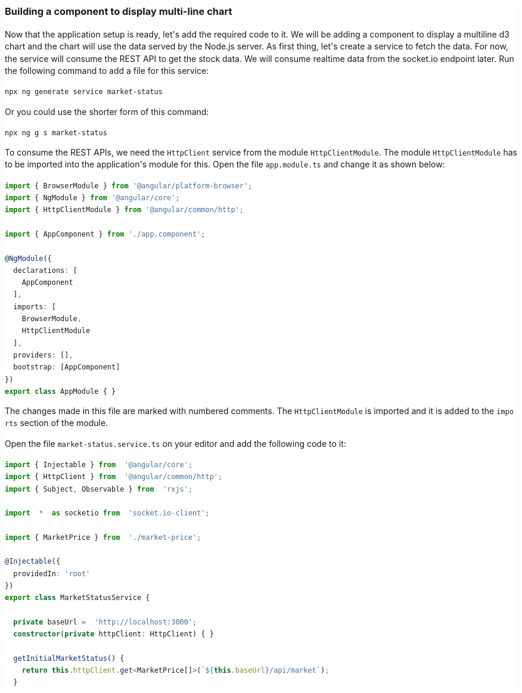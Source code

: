 ### Building a component to display multi-line chart
Now that the application setup is ready, let's add the required code to it. We will be adding a component to display a multiline d3 chart and the chart will use the data served by the Node.js server. As first thing, let's create a service to fetch the data. For now, the service will consume the REST API to get the stock data. We will consume realtime data from the socket.io endpoint later. Run the following command to add a file for this service:

```bash
npx ng generate service market-status
```

Or you could use the shorter form of this command:

```bash
npx ng g s market-status
```

To consume the REST APIs, we need the `HttpClient` service from the module `HttpClientModule`. The module `HttpClientModule` has to be imported into the application's module for this. Open the file `app.module.ts` and change it as shown below:

```typescript
import { BrowserModule } from '@angular/platform-browser';
import { NgModule } from '@angular/core';
import { HttpClientModule } from '@angular/common/http';

import { AppComponent } from './app.component';

@NgModule({
  declarations: [
    AppComponent
  ],
  imports: [
    BrowserModule,
    HttpClientModule
  ],
  providers: [],
  bootstrap: [AppComponent]
})
export class AppModule { }
```

The changes made in this file are marked with numbered comments. The `HttpClientModule` is imported and it is added to the `imports` section of the module.


Open the file `market-status.service.ts` on your editor and add the following code to it:

```typescript
import { Injectable } from  '@angular/core';
import { HttpClient } from  '@angular/common/http';
import { Subject, Observable } from  'rxjs';

import  *  as socketio from  'socket.io-client';

import { MarketPrice } from  './market-price';

@Injectable({
  providedIn: 'root'
})
export class MarketStatusService {
  
  private baseUrl =  'http://localhost:3000';
  constructor(private httpClient: HttpClient) { }

  getInitialMarketStatus() {
    return this.httpClient.get<MarketPrice[]>(`${this.baseUrl}/api/market`);
  }
```